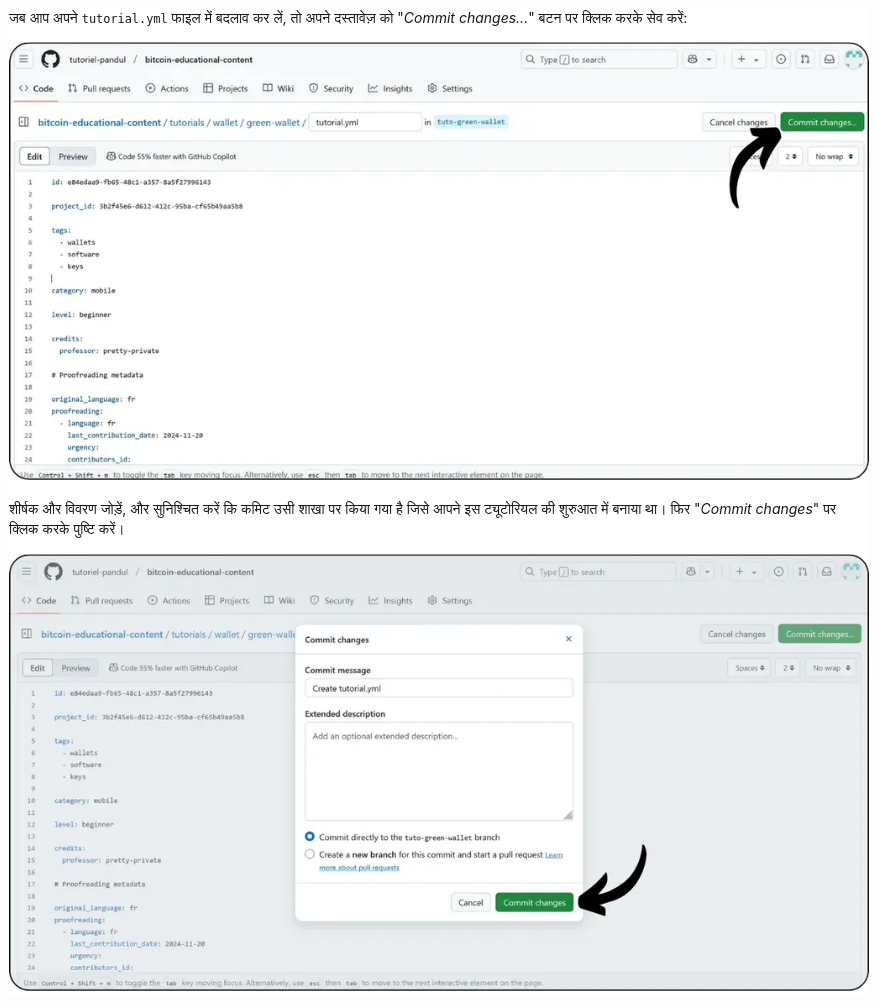 जब आप अपने `tutorial.yml` फाइल में बदलाव कर लें, तो अपने दस्तावेज़ को "*Commit changes...*" बटन पर क्लिक करके सेव करें:

![GITHUB](assets/fr/09.webp)

शीर्षक और विवरण जोड़ें, और सुनिश्चित करें कि कमिट उसी शाखा पर किया गया है जिसे आपने इस ट्यूटोरियल की शुरुआत में बनाया था। फिर "*Commit changes*" पर क्लिक करके पुष्टि करें।

![GITHUB](assets/fr/10.webp)
